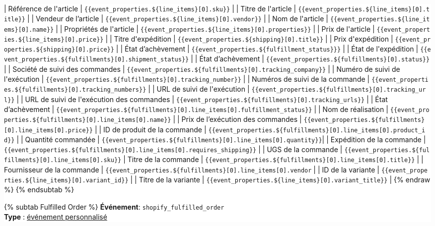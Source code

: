 | Référence de l'article | `{{event_properties.${line_items}[0].sku}}` |
| Titre de l'article | `{{event_properties.${line_items}[0].title}}` |
| Vendeur de l’article | `{{event_properties.${line_items}[0].vendor}}` |
| Nom de l'article | `{{event_properties.${line_items}[0].name}}` |
| Propriétés de l'article | `{{event_properties.${line_items}[0].properties}}` |
| Prix de l'article | `{{event_properties.${line_items}[0].price}}` |
| Titre d'expédition | `{{event_properties.${shipping}[0].title}}` |
| Prix d'expédition | `{{event_properties.${shipping}[0].price}}` |
| État d’achèvement | `{{event_properties.${fulfillment_status}}}` |
| État de l'expédition | `{{event_properties.${fulfillments}[0].shipment_status}}` |
| État d’achèvement | `{{event_properties.${fulfillments}[0].status}}` |
| Société de suivi des commandes | `{{event_properties.${fulfillments}[0].tracking_company}}` |
| Numéro de suivi de l'exécution | `{{event_properties.${fulfillments}[0].tracking_number}}` |
| Numéros de suivi de la commande | `{{event_properties.${fulfillments}[0].tracking_numbers}}` |
| URL de suivi de l'exécution | `{{event_properties.${fulfillments}[0].tracking_url}}` |
| URL de suivi de l'exécution des commandes | `{{event_properties.${fulfillments}[0].tracking_urls}}` |
| État d’achèvement | `{{event_properties.${fulfillments}[0].line_items[0].fulfillment_status}}` |
| Nom de réalisation | `{{event_properties.${fulfillments}[0].line_items[0].name}}` |
| Prix de l’exécution des commandes | `{{event_properties.${fulfillments}[0].line_items[0].price}}` |
| ID de produit de la commande | `{{event_properties.${fulfillments}[0].line_items[0].product_id}}` |
| Quantité commandée | `{{event_properties.${fulfillments}[0].line_items[0].quantity}}`|
| Expédition de la commande | `{{event_properties.${fulfillments}[0].line_items[0].requires_shipping}}` |
| UGS de la commande | `{{event_properties.${fulfillments}[0].line_items[0].sku}}` |
Titre de la commande | `{{event_properties.${fulfillments}[0].line_items[0].title}}` |
| Fournisseur de la commande | `{{event_properties.${fulfillments}[0].line_items[0].vendor` |
| ID de la variante | `{{event_properties.${line_items}[0].variant_id}}` |
| Titre de la variante | `{{event_properties.${line_items}[0].variant_title}}` |
{% endraw %}
{% endsubtab %}


{% subtab Fulfilled Order %}
**Événement**: `shopify_fulfilled_order`<br>
**Type** : [événement personnalisé]({{site.baseurl}}/user_guide/data/custom_data/custom_events/)
